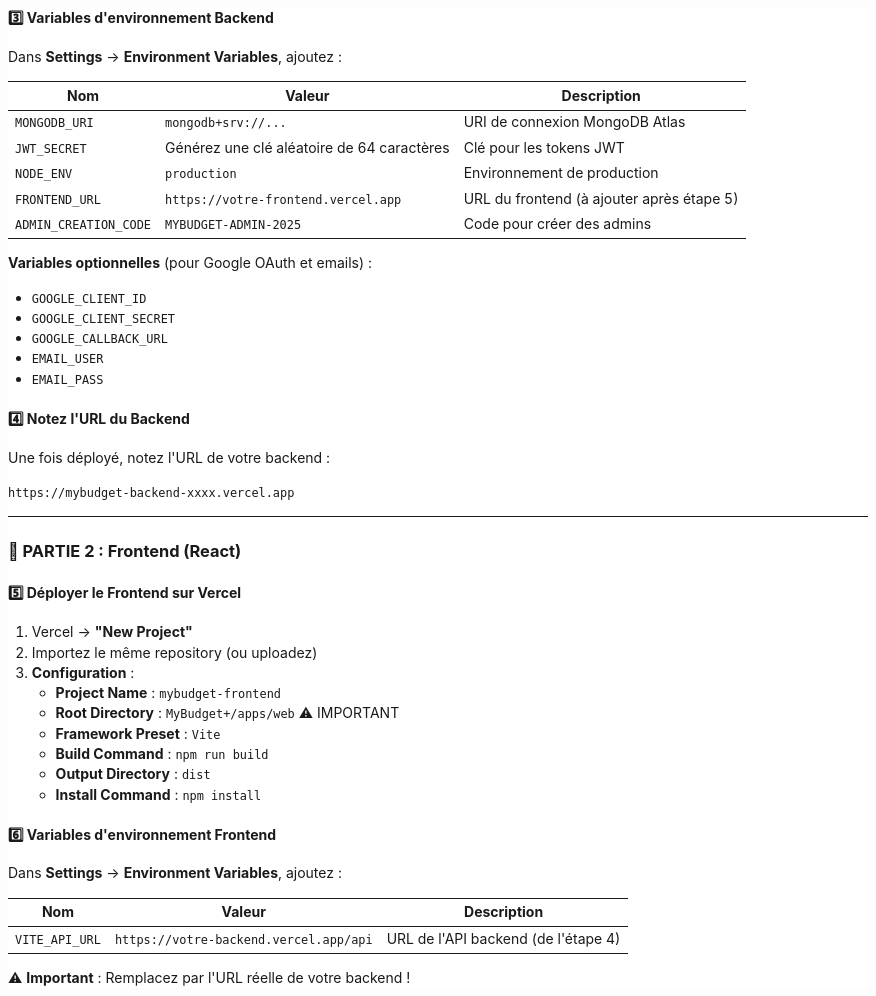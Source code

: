#### 3️⃣ Variables d'environnement Backend

Dans **Settings** → **Environment Variables**, ajoutez :

| Nom | Valeur | Description |
|-----|--------|-------------|
| `MONGODB_URI` | `mongodb+srv://...` | URI de connexion MongoDB Atlas |
| `JWT_SECRET` | Générez une clé aléatoire de 64 caractères | Clé pour les tokens JWT |
| `NODE_ENV` | `production` | Environnement de production |
| `FRONTEND_URL` | `https://votre-frontend.vercel.app` | URL du frontend (à ajouter après étape 5) |
| `ADMIN_CREATION_CODE` | `MYBUDGET-ADMIN-2025` | Code pour créer des admins |

**Variables optionnelles** (pour Google OAuth et emails) :
- `GOOGLE_CLIENT_ID`
- `GOOGLE_CLIENT_SECRET`
- `GOOGLE_CALLBACK_URL`
- `EMAIL_USER`
- `EMAIL_PASS`

#### 4️⃣ Notez l'URL du Backend

Une fois déployé, notez l'URL de votre backend :
```
https://mybudget-backend-xxxx.vercel.app
```

---

### 🎨 PARTIE 2 : Frontend (React)

#### 5️⃣ Déployer le Frontend sur Vercel

1. Vercel → **"New Project"**
2. Importez le même repository (ou uploadez)
3. **Configuration** :
   - **Project Name** : `mybudget-frontend`
   - **Root Directory** : `MyBudget+/apps/web` ⚠️ IMPORTANT
   - **Framework Preset** : `Vite`
   - **Build Command** : `npm run build`
   - **Output Directory** : `dist`
   - **Install Command** : `npm install`

#### 6️⃣ Variables d'environnement Frontend

Dans **Settings** → **Environment Variables**, ajoutez :

| Nom | Valeur | Description |
|-----|--------|-------------|
| `VITE_API_URL` | `https://votre-backend.vercel.app/api` | URL de l'API backend (de l'étape 4) |

⚠️ **Important** : Remplacez par l'URL réelle de votre backend !
